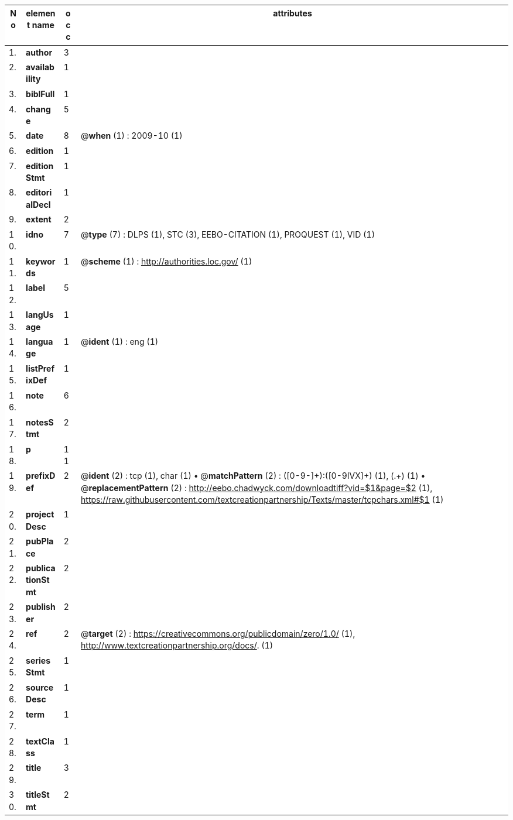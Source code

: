 |No|element name|occ|attributes|
|---|---|---|---|
|1.|__author__|3||
|2.|__availability__|1||
|3.|__biblFull__|1||
|4.|__change__|5||
|5.|__date__|8| @__when__ (1) : 2009-10 (1)|
|6.|__edition__|1||
|7.|__editionStmt__|1||
|8.|__editorialDecl__|1||
|9.|__extent__|2||
|10.|__idno__|7| @__type__ (7) : DLPS (1), STC (3), EEBO-CITATION (1), PROQUEST (1), VID (1)|
|11.|__keywords__|1| @__scheme__ (1) : http://authorities.loc.gov/ (1)|
|12.|__label__|5||
|13.|__langUsage__|1||
|14.|__language__|1| @__ident__ (1) : eng (1)|
|15.|__listPrefixDef__|1||
|16.|__note__|6||
|17.|__notesStmt__|2||
|18.|__p__|11||
|19.|__prefixDef__|2| @__ident__ (2) : tcp (1), char (1)  •  @__matchPattern__ (2) : ([0-9\-]+):([0-9IVX]+) (1), (.+) (1)  •  @__replacementPattern__ (2) : http://eebo.chadwyck.com/downloadtiff?vid=$1&page=$2 (1), https://raw.githubusercontent.com/textcreationpartnership/Texts/master/tcpchars.xml#$1 (1)|
|20.|__projectDesc__|1||
|21.|__pubPlace__|2||
|22.|__publicationStmt__|2||
|23.|__publisher__|2||
|24.|__ref__|2| @__target__ (2) : https://creativecommons.org/publicdomain/zero/1.0/ (1), http://www.textcreationpartnership.org/docs/. (1)|
|25.|__seriesStmt__|1||
|26.|__sourceDesc__|1||
|27.|__term__|1||
|28.|__textClass__|1||
|29.|__title__|3||
|30.|__titleStmt__|2||
